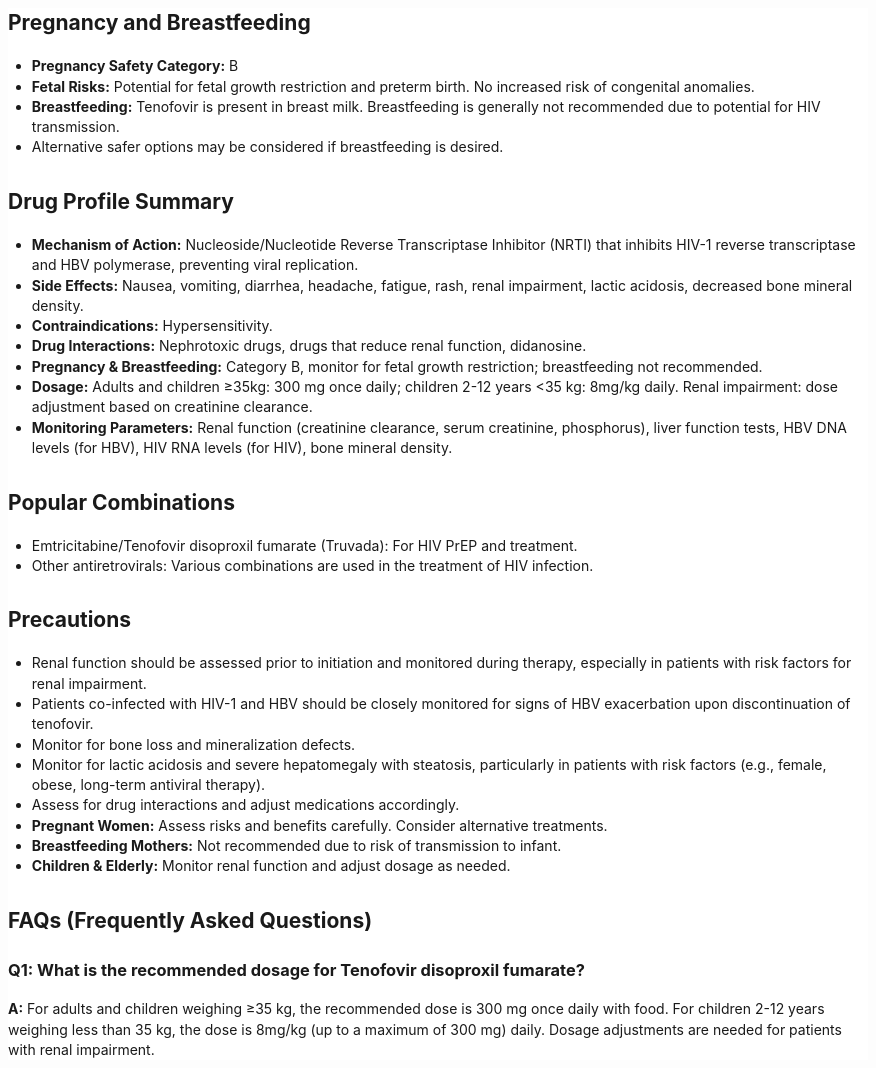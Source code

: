 
## **Pregnancy and Breastfeeding**

- **Pregnancy Safety Category:** B
- **Fetal Risks:** Potential for fetal growth restriction and preterm birth. No increased risk of congenital anomalies.
- **Breastfeeding:** Tenofovir is present in breast milk.  Breastfeeding is generally not recommended due to potential for HIV transmission.
- Alternative safer options may be considered if breastfeeding is desired.



## **Drug Profile Summary**

- **Mechanism of Action:** Nucleoside/Nucleotide Reverse Transcriptase Inhibitor (NRTI) that inhibits HIV-1 reverse transcriptase and HBV polymerase, preventing viral replication.
- **Side Effects:** Nausea, vomiting, diarrhea, headache, fatigue, rash, renal impairment, lactic acidosis, decreased bone mineral density.
- **Contraindications:** Hypersensitivity.
- **Drug Interactions:** Nephrotoxic drugs, drugs that reduce renal function, didanosine.
- **Pregnancy & Breastfeeding:** Category B, monitor for fetal growth restriction; breastfeeding not recommended.
- **Dosage:** Adults and children ≥35kg: 300 mg once daily; children 2-12 years <35 kg: 8mg/kg daily. Renal impairment: dose adjustment based on creatinine clearance.
- **Monitoring Parameters:** Renal function (creatinine clearance, serum creatinine, phosphorus), liver function tests, HBV DNA levels (for HBV), HIV RNA levels (for HIV), bone mineral density.

## **Popular Combinations**

- Emtricitabine/Tenofovir disoproxil fumarate (Truvada): For HIV PrEP and treatment.
- Other antiretrovirals: Various combinations are used in the treatment of HIV infection.

## **Precautions**
- Renal function should be assessed prior to initiation and monitored during therapy, especially in patients with risk factors for renal impairment.
- Patients co-infected with HIV-1 and HBV should be closely monitored for signs of HBV exacerbation upon discontinuation of tenofovir.
- Monitor for bone loss and mineralization defects.
- Monitor for lactic acidosis and severe hepatomegaly with steatosis, particularly in patients with risk factors (e.g., female, obese, long-term antiviral therapy).
- Assess for drug interactions and adjust medications accordingly.
- **Pregnant Women:** Assess risks and benefits carefully. Consider alternative treatments.
- **Breastfeeding Mothers:** Not recommended due to risk of transmission to infant.
- **Children & Elderly:** Monitor renal function and adjust dosage as needed.


## **FAQs (Frequently Asked Questions)**

### **Q1: What is the recommended dosage for Tenofovir disoproxil fumarate?**
**A:** For adults and children weighing ≥35 kg, the recommended dose is 300 mg once daily with food. For children 2-12 years weighing less than 35 kg, the dose is 8mg/kg (up to a maximum of 300 mg) daily. Dosage adjustments are needed for patients with renal impairment.
